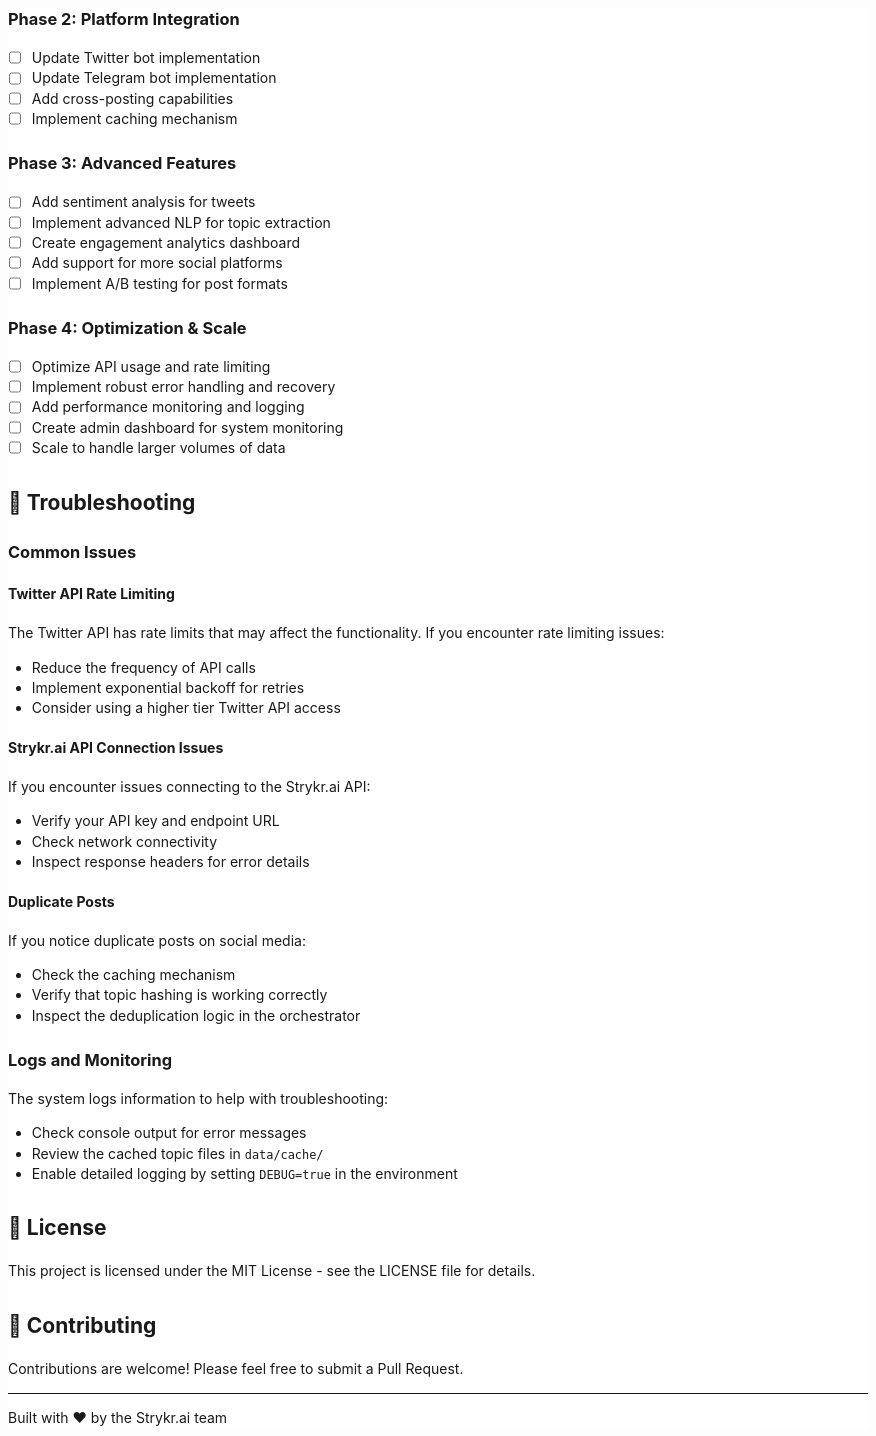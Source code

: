 ### Phase 2: Platform Integration
- [ ] Update Twitter bot implementation
- [ ] Update Telegram bot implementation
- [ ] Add cross-posting capabilities
- [ ] Implement caching mechanism

### Phase 3: Advanced Features
- [ ] Add sentiment analysis for tweets
- [ ] Implement advanced NLP for topic extraction
- [ ] Create engagement analytics dashboard
- [ ] Add support for more social platforms
- [ ] Implement A/B testing for post formats

### Phase 4: Optimization & Scale
- [ ] Optimize API usage and rate limiting
- [ ] Implement robust error handling and recovery
- [ ] Add performance monitoring and logging
- [ ] Create admin dashboard for system monitoring
- [ ] Scale to handle larger volumes of data

## 🔧 Troubleshooting

### Common Issues

#### Twitter API Rate Limiting
The Twitter API has rate limits that may affect the functionality. If you encounter rate limiting issues:
- Reduce the frequency of API calls
- Implement exponential backoff for retries
- Consider using a higher tier Twitter API access

#### Strykr.ai API Connection Issues
If you encounter issues connecting to the Strykr.ai API:
- Verify your API key and endpoint URL
- Check network connectivity
- Inspect response headers for error details

#### Duplicate Posts
If you notice duplicate posts on social media:
- Check the caching mechanism
- Verify that topic hashing is working correctly
- Inspect the deduplication logic in the orchestrator

### Logs and Monitoring

The system logs information to help with troubleshooting:
- Check console output for error messages
- Review the cached topic files in `data/cache/`
- Enable detailed logging by setting `DEBUG=true` in the environment

## 📜 License

This project is licensed under the MIT License - see the LICENSE file for details.

## 🤝 Contributing

Contributions are welcome! Please feel free to submit a Pull Request.

---

Built with ❤️ by the Strykr.ai team
